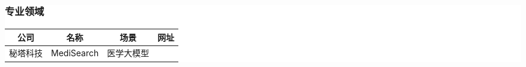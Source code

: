 ### 专业领域

| 公司   | 名称         | 场景    | 网址  |
| ---- | ---------- | ----- | --- |
| 秘塔科技 | MediSearch | 医学大模型 |     |
